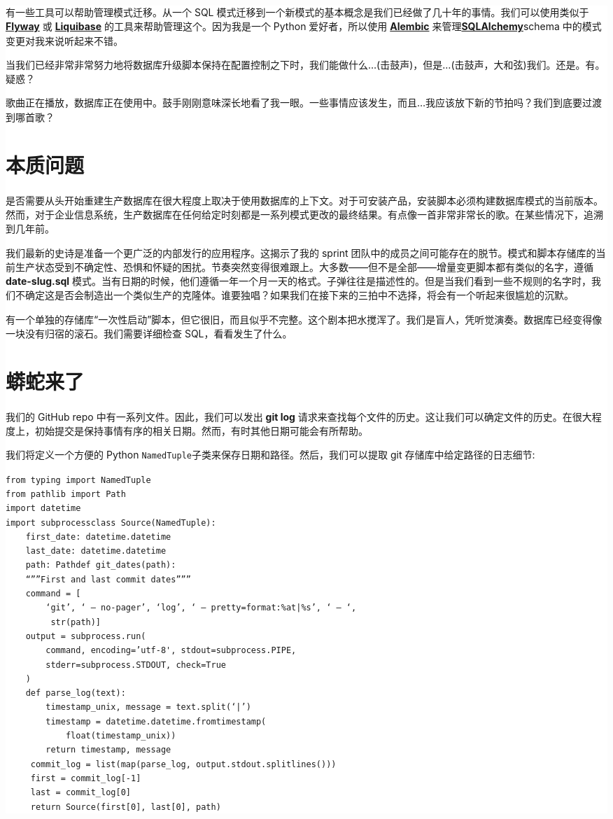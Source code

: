 有一些工具可以帮助管理模式迁移。从一个 SQL 模式迁移到一个新模式的基本概念是我们已经做了几十年的事情。我们可以使用类似于 [**Flyway**](https://flywaydb.org/documentation/commandline/migrate) 或 [**Liquibase**](https://www.liquibase.org/) 的工具来帮助管理这个。因为我是一个 Python 爱好者，所以使用 [**Alembic**](https://alembic.sqlalchemy.org/en/latest/) 来管理[**SQLAlchemy**](https://www.sqlalchemy.org/)schema 中的模式变更对我来说听起来不错。

当我们已经非常非常努力地将数据库升级脚本保持在配置控制之下时，我们能做什么…(击鼓声)，但是…(击鼓声，大和弦)我们。还是。有。疑惑？

歌曲正在播放，数据库正在使用中。鼓手刚刚意味深长地看了我一眼。一些事情应该发生，而且…我应该放下新的节拍吗？我们到底要过渡到哪首歌？

# 本质问题

是否需要从头开始重建生产数据库在很大程度上取决于使用数据库的上下文。对于可安装产品，安装脚本必须构建数据库模式的当前版本。然而，对于企业信息系统，生产数据库在任何给定时刻都是一系列模式更改的最终结果。有点像一首非常非常长的歌。在某些情况下，追溯到几年前。

我们最新的史诗是准备一个更广泛的内部发行的应用程序。这揭示了我的 sprint 团队中的成员之间可能存在的脱节。模式和脚本存储库的当前生产状态受到不确定性、恐惧和怀疑的困扰。节奏突然变得很难跟上。大多数——但不是全部——增量变更脚本都有类似的名字，遵循 **date-slug.sql** 模式。当有日期的时候，他们遵循一年一个月一天的格式。子弹往往是描述性的。但是当我们看到一些不规则的名字时，我们不确定这是否会制造出一个类似生产的克隆体。谁要独唱？如果我们在接下来的三拍中不选择，将会有一个听起来很尴尬的沉默。

有一个单独的存储库“一次性启动”脚本，但它很旧，而且似乎不完整。这个剧本把水搅浑了。我们是盲人，凭听觉演奏。数据库已经变得像一块没有归宿的滚石。我们需要详细检查 SQL，看看发生了什么。

# 蟒蛇来了

我们的 GitHub repo 中有一系列文件。因此，我们可以发出 **git log** 请求来查找每个文件的历史。这让我们可以确定文件的历史。在很大程度上，初始提交是保持事情有序的相关日期。然而，有时其他日期可能会有所帮助。

我们将定义一个方便的 Python `NamedTuple`子类来保存日期和路径。然后，我们可以提取 git 存储库中给定路径的日志细节:

```
from typing import NamedTuple
from pathlib import Path
import datetime
import subprocessclass Source(NamedTuple):
    first_date: datetime.datetime
    last_date: datetime.datetime
    path: Pathdef git_dates(path):
    “””First and last commit dates”””
    command = [
        ‘git’, ‘ — no-pager’, ‘log’, ‘ — pretty=format:%at|%s’, ‘ — ‘,
         str(path)]
    output = subprocess.run(
        command, encoding=’utf-8', stdout=subprocess.PIPE,
        stderr=subprocess.STDOUT, check=True
    )
    def parse_log(text):
        timestamp_unix, message = text.split(‘|’)
        timestamp = datetime.datetime.fromtimestamp(
            float(timestamp_unix))
        return timestamp, message
     commit_log = list(map(parse_log, output.stdout.splitlines()))
     first = commit_log[-1]
     last = commit_log[0]
     return Source(first[0], last[0], path)
```
